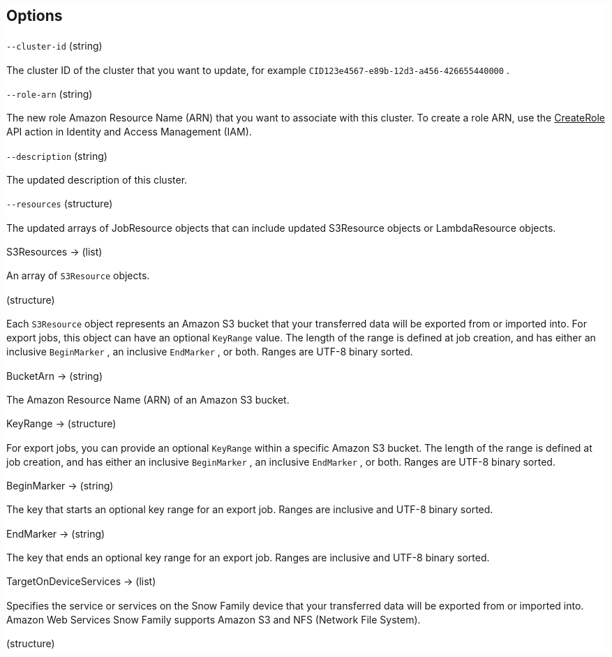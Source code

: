 ## Options

`--cluster-id` (string)

The cluster ID of the cluster that you want to update, for example `CID123e4567-e89b-12d3-a456-426655440000` .

`--role-arn` (string)

The new role Amazon Resource Name (ARN) that you want to associate with this cluster. To create a role ARN, use the [CreateRole](https://docs.aws.amazon.com/IAM/latest/APIReference/API_CreateRole.html) API action in Identity and Access Management (IAM).

`--description` (string)

The updated description of this cluster.

`--resources` (structure)

The updated arrays of  JobResource objects that can include updated  S3Resource objects or  LambdaResource objects.

S3Resources -> (list)

An array of `S3Resource` objects.

(structure)

Each `S3Resource` object represents an Amazon S3 bucket that your transferred data will be exported from or imported into. For export jobs, this object can have an optional `KeyRange` value. The length of the range is defined at job creation, and has either an inclusive `BeginMarker` , an inclusive `EndMarker` , or both. Ranges are UTF-8 binary sorted.

BucketArn -> (string)

The Amazon Resource Name (ARN) of an Amazon S3 bucket.

KeyRange -> (structure)

For export jobs, you can provide an optional `KeyRange` within a specific Amazon S3 bucket. The length of the range is defined at job creation, and has either an inclusive `BeginMarker` , an inclusive `EndMarker` , or both. Ranges are UTF-8 binary sorted.

BeginMarker -> (string)

The key that starts an optional key range for an export job. Ranges are inclusive and UTF-8 binary sorted.

EndMarker -> (string)

The key that ends an optional key range for an export job. Ranges are inclusive and UTF-8 binary sorted.

TargetOnDeviceServices -> (list)

Specifies the service or services on the Snow Family device that your transferred data will be exported from or imported into. Amazon Web Services Snow Family supports Amazon S3 and NFS (Network File System).

(structure)
